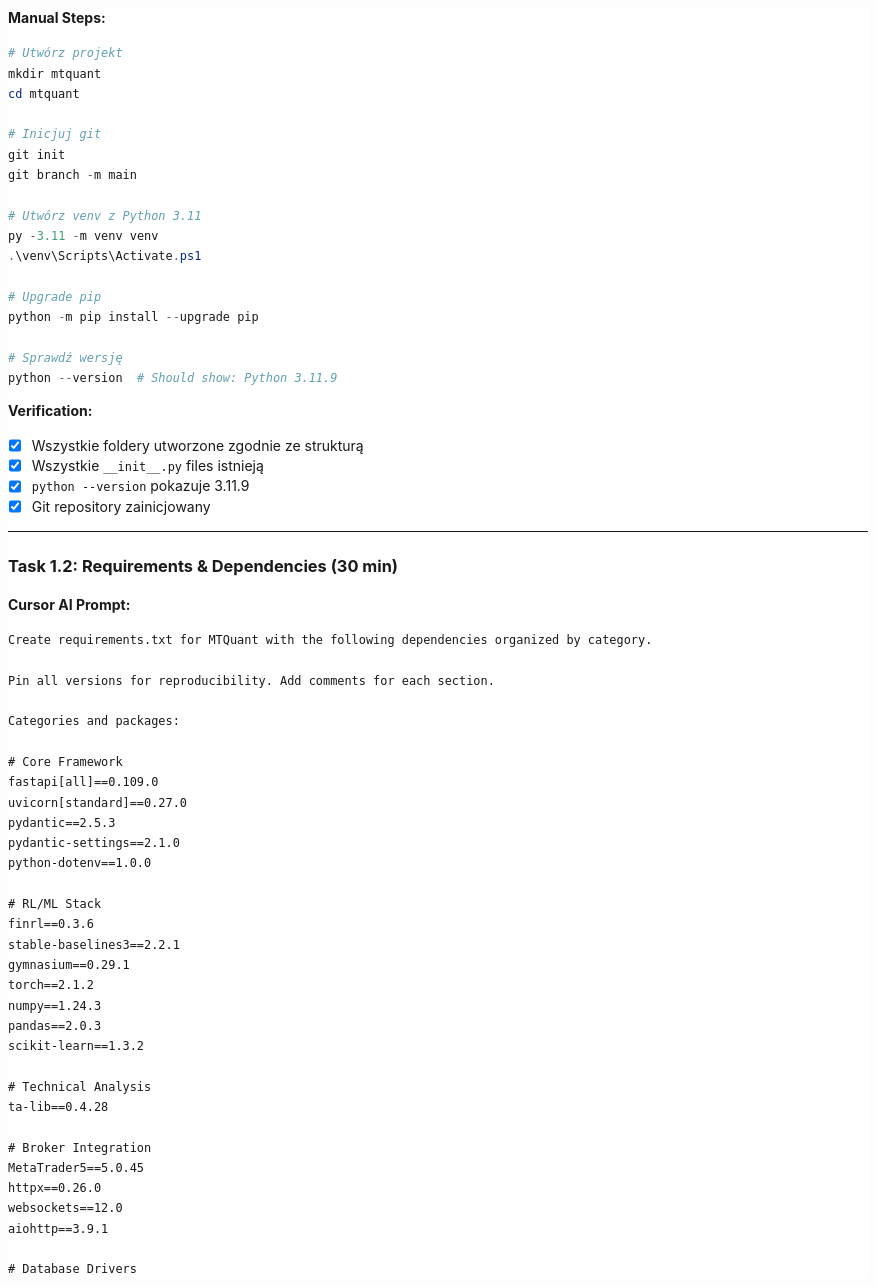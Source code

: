 **Manual Steps:**
```powershell
# Utwórz projekt
mkdir mtquant
cd mtquant

# Inicjuj git
git init
git branch -m main

# Utwórz venv z Python 3.11
py -3.11 -m venv venv
.\venv\Scripts\Activate.ps1

# Upgrade pip
python -m pip install --upgrade pip

# Sprawdź wersję
python --version  # Should show: Python 3.11.9
```

**Verification:**
- [X] Wszystkie foldery utworzone zgodnie ze strukturą
- [X] Wszystkie `__init__.py` files istnieją
- [x] `python --version` pokazuje 3.11.9
- [x] Git repository zainicjowany

---

### Task 1.2: Requirements & Dependencies (30 min)

**Cursor AI Prompt:**
```
Create requirements.txt for MTQuant with the following dependencies organized by category.

Pin all versions for reproducibility. Add comments for each section.

Categories and packages:

# Core Framework
fastapi[all]==0.109.0
uvicorn[standard]==0.27.0
pydantic==2.5.3
pydantic-settings==2.1.0
python-dotenv==1.0.0

# RL/ML Stack
finrl==0.3.6
stable-baselines3==2.2.1
gymnasium==0.29.1
torch==2.1.2
numpy==1.24.3
pandas==2.0.3
scikit-learn==1.3.2

# Technical Analysis
ta-lib==0.4.28

# Broker Integration
MetaTrader5==5.0.45
httpx==0.26.0
websockets==12.0
aiohttp==3.9.1

# Database Drivers
```